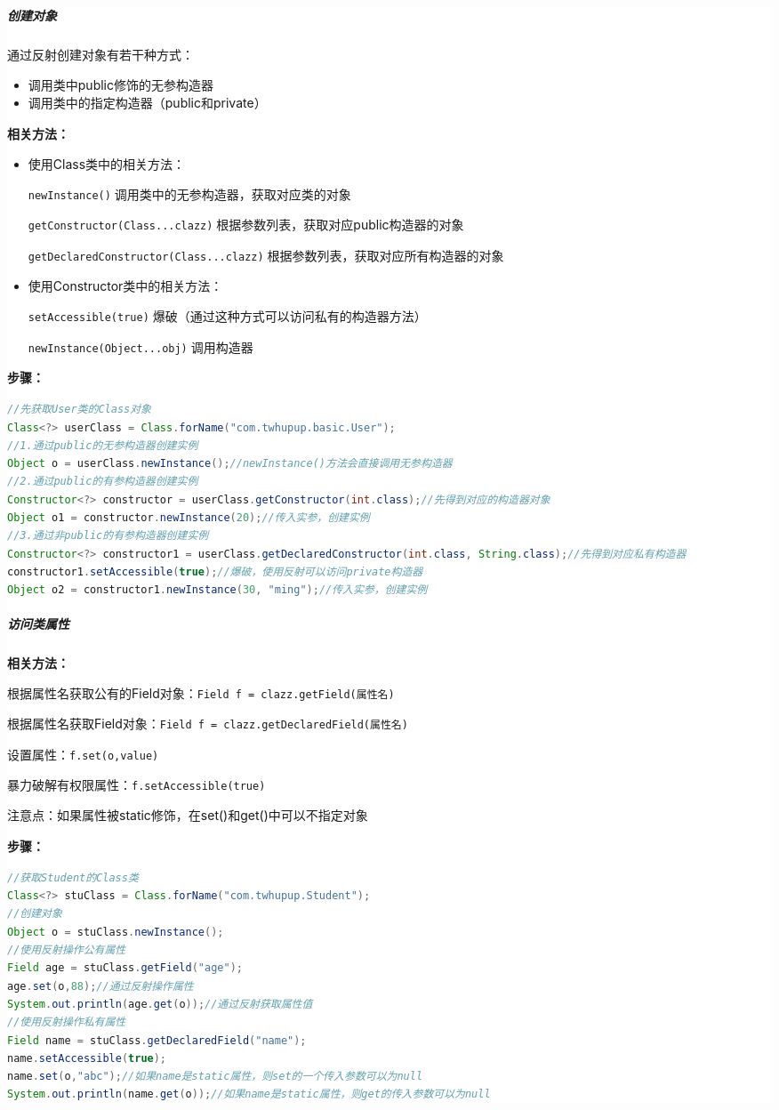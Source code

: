 ##### 创建对象

通过反射创建对象有若干种方式：

- 调用类中public修饰的无参构造器
- 调用类中的指定构造器（public和private）

**相关方法：**

- 使用Class类中的相关方法：

  `newInstance()`	调用类中的无参构造器，获取对应类的对象

  `getConstructor(Class...clazz)`	根据参数列表，获取对应public构造器的对象

  `getDeclaredConstructor(Class...clazz)`	根据参数列表，获取对应所有构造器的对象

- 使用Constructor类中的相关方法：

  `setAccessible(true)`	爆破（通过这种方式可以访问私有的构造器方法）

  `newInstance(Object...obj)`	调用构造器

**步骤：**

```java
//先获取User类的Class对象
Class<?> userClass = Class.forName("com.twhupup.basic.User");
//1.通过public的无参构造器创建实例
Object o = userClass.newInstance();//newInstance()方法会直接调用无参构造器
//2.通过public的有参构造器创建实例
Constructor<?> constructor = userClass.getConstructor(int.class);//先得到对应的构造器对象
Object o1 = constructor.newInstance(20);//传入实参，创建实例
//3.通过非public的有参构造器创建实例
Constructor<?> constructor1 = userClass.getDeclaredConstructor(int.class, String.class);//先得到对应私有构造器
constructor1.setAccessible(true);//爆破，使用反射可以访问private构造器
Object o2 = constructor1.newInstance(30, "ming");//传入实参，创建实例
```



##### 访问类属性

**相关方法：**

根据属性名获取公有的Field对象：`Field f = clazz.getField(属性名)`

根据属性名获取Field对象：`Field f = clazz.getDeclaredField(属性名)`

设置属性：`f.set(o,value)`

暴力破解有权限属性：`f.setAccessible(true)`

注意点：如果属性被static修饰，在set()和get()中可以不指定对象

**步骤：**

```java
//获取Student的Class类
Class<?> stuClass = Class.forName("com.twhupup.Student");
//创建对象
Object o = stuClass.newInstance();
//使用反射操作公有属性
Field age = stuClass.getField("age");
age.set(o,88);//通过反射操作属性
System.out.println(age.get(o));//通过反射获取属性值
//使用反射操作私有属性
Field name = stuClass.getDeclaredField("name");
name.setAccessible(true);
name.set(o,"abc");//如果name是static属性，则set的一个传入参数可以为null
System.out.println(name.get(o));//如果name是static属性，则get的传入参数可以为null
```

